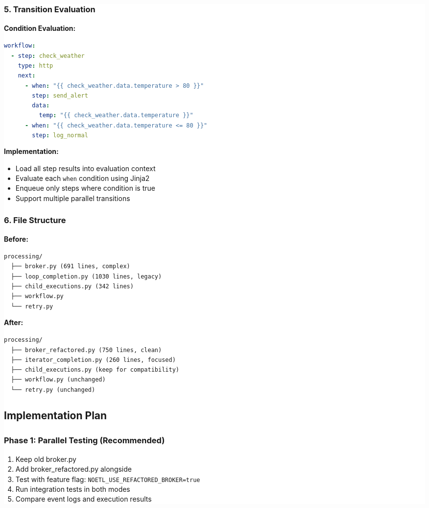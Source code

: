 ### 5. Transition Evaluation

**Condition Evaluation:**
```yaml
workflow:
  - step: check_weather
    type: http
    next:
      - when: "{{ check_weather.data.temperature > 80 }}"
        step: send_alert
        data:
          temp: "{{ check_weather.data.temperature }}"
      - when: "{{ check_weather.data.temperature <= 80 }}"
        step: log_normal
```

**Implementation:**
- Load all step results into evaluation context
- Evaluate each `when` condition using Jinja2
- Enqueue only steps where condition is true
- Support multiple parallel transitions

### 6. File Structure

**Before:**
```
processing/
  ├── broker.py (691 lines, complex)
  ├── loop_completion.py (1030 lines, legacy)
  ├── child_executions.py (342 lines)
  ├── workflow.py
  └── retry.py
```

**After:**
```
processing/
  ├── broker_refactored.py (750 lines, clean)
  ├── iterator_completion.py (260 lines, focused)
  ├── child_executions.py (keep for compatibility)
  ├── workflow.py (unchanged)
  └── retry.py (unchanged)
```

## Implementation Plan

### Phase 1: Parallel Testing (Recommended)
1. Keep old broker.py
2. Add broker_refactored.py alongside
3. Test with feature flag: `NOETL_USE_REFACTORED_BROKER=true`
4. Run integration tests in both modes
5. Compare event logs and execution results
